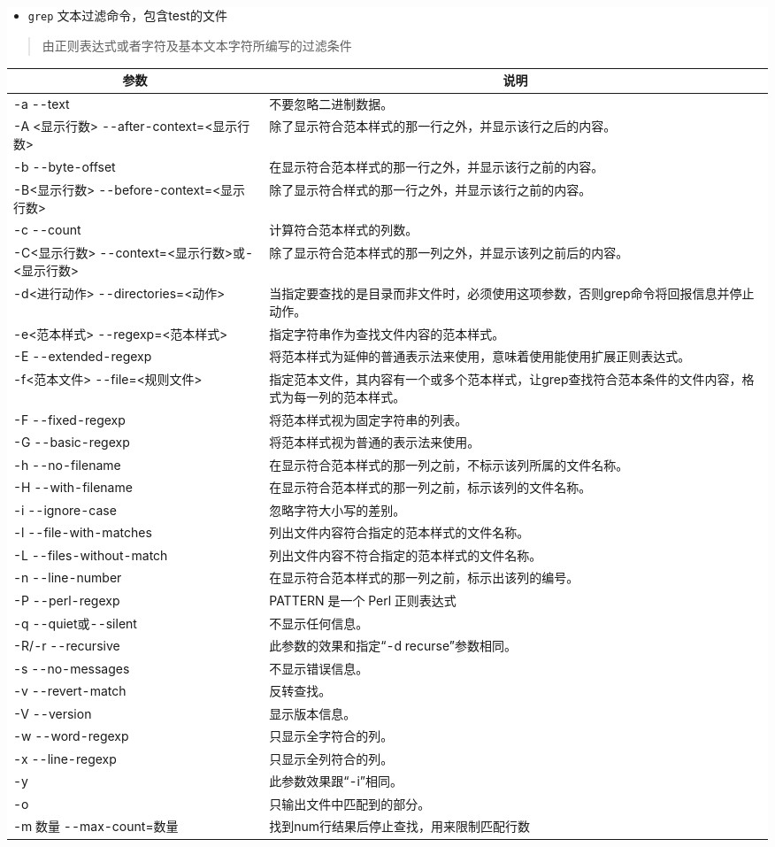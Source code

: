 - `grep` 文本过滤命令，包含test的文件

> 由正则表达式或者字符及基本文本字符所编写的过滤条件

| 参数                                           	| 说明                                                                                                 	|
|------------------------------------------------	|------------------------------------------------------------------------------------------------------	|
| -a --text                                      	| 不要忽略二进制数据。                                                                                 	|
| -A <显示行数>   --after-context=<显示行数>     	| 除了显示符合范本样式的那一行之外，并显示该行之后的内容。                                             	|
| -b --byte-offset                               	| 在显示符合范本样式的那一行之外，并显示该行之前的内容。                                               	|
| -B<显示行数>   --before-context=<显示行数>     	| 除了显示符合样式的那一行之外，并显示该行之前的内容。                                                 	|
| -c --count                                     	| 计算符合范本样式的列数。                                                                             	|
| -C<显示行数> --context=<显示行数>或-<显示行数> 	| 除了显示符合范本样式的那一列之外，并显示该列之前后的内容。                                           	|
| -d<进行动作> --directories=<动作>              	| 当指定要查找的是目录而非文件时，必须使用这项参数，否则grep命令将回报信息并停止动作。                 	|
| -e<范本样式> --regexp=<范本样式>               	| 指定字符串作为查找文件内容的范本样式。                                                               	|
| -E --extended-regexp                           	| 将范本样式为延伸的普通表示法来使用，意味着使用能使用扩展正则表达式。                                 	|
| -f<范本文件> --file=<规则文件>                 	| 指定范本文件，其内容有一个或多个范本样式，让grep查找符合范本条件的文件内容，格式为每一列的范本样式。 	|
| -F --fixed-regexp                              	| 将范本样式视为固定字符串的列表。                                                                     	|
| -G --basic-regexp                              	| 将范本样式视为普通的表示法来使用。                                                                   	|
| -h --no-filename                               	| 在显示符合范本样式的那一列之前，不标示该列所属的文件名称。                                           	|
| -H --with-filename                             	| 在显示符合范本样式的那一列之前，标示该列的文件名称。                                                 	|
| -i --ignore-case                               	| 忽略字符大小写的差别。                                                                               	|
| -l --file-with-matches                         	| 列出文件内容符合指定的范本样式的文件名称。                                                           	|
| -L --files-without-match                       	| 列出文件内容不符合指定的范本样式的文件名称。                                                         	|
| -n --line-number                               	| 在显示符合范本样式的那一列之前，标示出该列的编号。                                                   	|
| -P --perl-regexp                               	| PATTERN 是一个 Perl 正则表达式                                                                       	|
| -q --quiet或--silent                           	| 不显示任何信息。                                                                                     	|
| -R/-r  --recursive                             	| 此参数的效果和指定“-d recurse”参数相同。                                                             	|
| -s --no-messages                               	| 不显示错误信息。                                                                                     	|
| -v --revert-match                              	| 反转查找。                                                                                           	|
| -V --version                                   	| 显示版本信息。                                                                                       	|
| -w --word-regexp                               	| 只显示全字符合的列。                                                                                 	|
| -x --line-regexp                               	| 只显示全列符合的列。                                                                                 	|
| -y                                             	| 此参数效果跟“-i”相同。                                                                               	|
| -o                                             	| 只输出文件中匹配到的部分。                                                                           	|
| -m 数量 --max-count=数量                         	| 找到num行结果后停止查找，用来限制匹配行数                                                            	|
